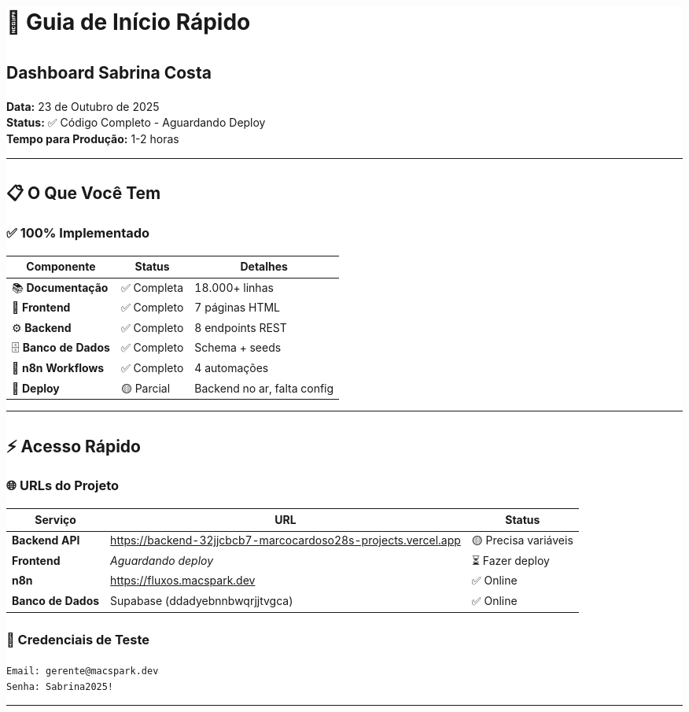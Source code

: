 # 🚀 Guia de Início Rápido
## Dashboard Sabrina Costa

**Data:** 23 de Outubro de 2025  
**Status:** ✅ Código Completo - Aguardando Deploy  
**Tempo para Produção:** 1-2 horas

---

## 📋 O Que Você Tem

### ✅ 100% Implementado

| Componente | Status | Detalhes |
|------------|--------|----------|
| 📚 **Documentação** | ✅ Completa | 18.000+ linhas |
| 🎨 **Frontend** | ✅ Completo | 7 páginas HTML |
| ⚙️ **Backend** | ✅ Completo | 8 endpoints REST |
| 🗄️ **Banco de Dados** | ✅ Completo | Schema + seeds |
| 🤖 **n8n Workflows** | ✅ Completo | 4 automações |
| 🚀 **Deploy** | 🟡 Parcial | Backend no ar, falta config |

---

## ⚡ Acesso Rápido

### 🌐 URLs do Projeto

| Serviço | URL | Status |
|---------|-----|--------|
| **Backend API** | https://backend-32jjcbcb7-marcocardoso28s-projects.vercel.app | 🟡 Precisa variáveis |
| **Frontend** | _Aguardando deploy_ | ⏳ Fazer deploy |
| **n8n** | https://fluxos.macspark.dev | ✅ Online |
| **Banco de Dados** | Supabase (ddadyebnnbwqrjjtvgca) | ✅ Online |

### 👤 Credenciais de Teste

```
Email: gerente@macspark.dev
Senha: Sabrina2025!
```

---
